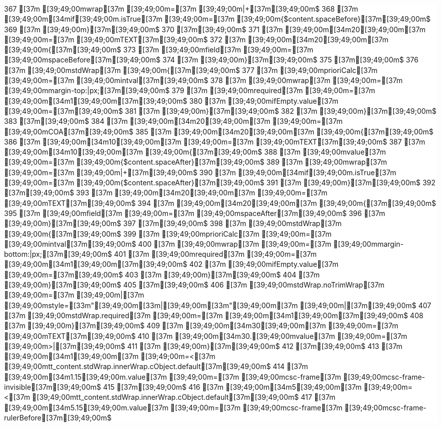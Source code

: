    367	[37m						[39;49;00mwrap[37m [39;49;00m=[37m [39;49;00m|+[37m[39;49;00m$
   368	[37m						[39;49;00m[34mif[39;49;00m.isTrue[37m [39;49;00m=[37m [39;49;00m{$content.spaceBefore}[37m[39;49;00m$
   369	[37m					[39;49;00m}[37m[39;49;00m$
   370	[37m[39;49;00m$
   371	[37m					[39;49;00m[34m20[39;49;00m[37m [39;49;00m=[37m [39;49;00mTEXT[37m[39;49;00m$
   372	[37m					[39;49;00m[34m20[39;49;00m[37m [39;49;00m{[37m[39;49;00m$
   373	[37m						[39;49;00mfield[37m [39;49;00m=[37m [39;49;00mspaceBefore[37m[39;49;00m$
   374	[37m					[39;49;00m}[37m[39;49;00m$
   375	[37m[39;49;00m$
   376	[37m			 		[39;49;00mstdWrap[37m [39;49;00m{[37m[39;49;00m$
   377	[37m						[39;49;00mprioriCalc[37m [39;49;00m=[37m [39;49;00mintval[37m[39;49;00m$
   378	[37m						[39;49;00mwrap[37m [39;49;00m=[37m [39;49;00mmargin-top:|px;[37m[39;49;00m$
   379	[37m						[39;49;00mrequired[37m [39;49;00m=[37m [39;49;00m[34m1[39;49;00m[37m[39;49;00m$
   380	[37m						[39;49;00mifEmpty.value[37m [39;49;00m=[37m[39;49;00m$
   381	[37m					[39;49;00m}[37m[39;49;00m$
   382	[37m				[39;49;00m}[37m[39;49;00m$
   383	[37m[39;49;00m$
   384	[37m				[39;49;00m[34m20[39;49;00m[37m [39;49;00m=[37m [39;49;00mCOA[37m[39;49;00m$
   385	[37m				[39;49;00m[34m20[39;49;00m[37m [39;49;00m{[37m[39;49;00m$
   386	[37m					[39;49;00m[34m10[39;49;00m[37m [39;49;00m=[37m [39;49;00mTEXT[37m[39;49;00m$
   387	[37m					[39;49;00m[34m10[39;49;00m[37m [39;49;00m{[37m[39;49;00m$
   388	[37m						[39;49;00mvalue[37m [39;49;00m=[37m [39;49;00m{$content.spaceAfter}[37m[39;49;00m$
   389	[37m						[39;49;00mwrap[37m [39;49;00m=[37m [39;49;00m|+[37m[39;49;00m$
   390	[37m						[39;49;00m[34mif[39;49;00m.isTrue[37m [39;49;00m=[37m [39;49;00m{$content.spaceAfter}[37m[39;49;00m$
   391	[37m					[39;49;00m}[37m[39;49;00m$
   392	[37m[39;49;00m$
   393	[37m					[39;49;00m[34m20[39;49;00m[37m [39;49;00m=[37m [39;49;00mTEXT[37m[39;49;00m$
   394	[37m					[39;49;00m[34m20[39;49;00m[37m [39;49;00m{[37m[39;49;00m$
   395	[37m						[39;49;00mfield[37m [39;49;00m=[37m [39;49;00mspaceAfter[37m[39;49;00m$
   396	[37m					[39;49;00m}[37m[39;49;00m$
   397	[37m[39;49;00m$
   398	[37m					[39;49;00mstdWrap[37m [39;49;00m{[37m[39;49;00m$
   399	[37m						[39;49;00mprioriCalc[37m [39;49;00m=[37m [39;49;00mintval[37m[39;49;00m$
   400	[37m						[39;49;00mwrap[37m [39;49;00m=[37m [39;49;00mmargin-bottom:|px;[37m[39;49;00m$
   401	[37m						[39;49;00mrequired[37m [39;49;00m=[37m [39;49;00m[34m1[39;49;00m[37m[39;49;00m$
   402	[37m						[39;49;00mifEmpty.value[37m [39;49;00m=[37m[39;49;00m$
   403	[37m					[39;49;00m}[37m[39;49;00m$
   404	[37m				[39;49;00m}[37m[39;49;00m$
   405	[37m[39;49;00m$
   406	[37m				[39;49;00mstdWrap.noTrimWrap[37m [39;49;00m=[37m [39;49;00m|[37m [39;49;00mstyle=[33m"[39;49;00m[33m|[39;49;00m[33m"[39;49;00m[37m [39;49;00m|[37m[39;49;00m$
   407	[37m				[39;49;00mstdWrap.required[37m [39;49;00m=[37m [39;49;00m[34m1[39;49;00m[37m[39;49;00m$
   408	[37m			[39;49;00m}[37m[39;49;00m$
   409	[37m			[39;49;00m[34m30[39;49;00m[37m [39;49;00m=[37m [39;49;00mTEXT[37m[39;49;00m$
   410	[37m			[39;49;00m[34m30.[39;49;00mvalue[37m [39;49;00m=[37m [39;49;00m>|</div>[37m[39;49;00m$
   411	[37m		[39;49;00m}[37m[39;49;00m$
   412	[37m[39;49;00m$
   413	[37m		[39;49;00m[34m1[39;49;00m[37m [39;49;00m=<[37m [39;49;00mtt_content.stdWrap.innerWrap.cObject.default[37m[39;49;00m$
   414	[37m		[39;49;00m[34m1.15[39;49;00m.value[37m [39;49;00m=[37m [39;49;00mcsc-frame[37m [39;49;00mcsc-frame-invisible[37m[39;49;00m$
   415	[37m[39;49;00m$
   416	[37m		[39;49;00m[34m5[39;49;00m[37m [39;49;00m=<[37m [39;49;00mtt_content.stdWrap.innerWrap.cObject.default[37m[39;49;00m$
   417	[37m		[39;49;00m[34m5.15[39;49;00m.value[37m [39;49;00m=[37m [39;49;00mcsc-frame[37m [39;49;00mcsc-frame-rulerBefore[37m[39;49;00m$